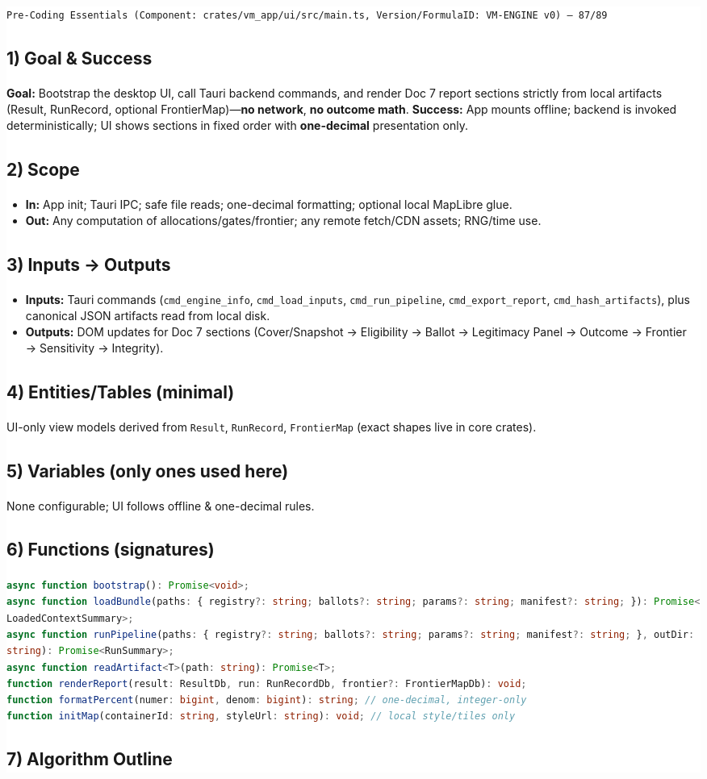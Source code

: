 ```md
Pre-Coding Essentials (Component: crates/vm_app/ui/src/main.ts, Version/FormulaID: VM-ENGINE v0) — 87/89
```

## 1) Goal & Success

**Goal:** Bootstrap the desktop UI, call Tauri backend commands, and render Doc 7 report sections strictly from local artifacts (Result, RunRecord, optional FrontierMap)—**no network**, **no outcome math**.
**Success:** App mounts offline; backend is invoked deterministically; UI shows sections in fixed order with **one-decimal** presentation only.

## 2) Scope

* **In:** App init; Tauri IPC; safe file reads; one-decimal formatting; optional local MapLibre glue.
* **Out:** Any computation of allocations/gates/frontier; any remote fetch/CDN assets; RNG/time use.

## 3) Inputs → Outputs

* **Inputs:** Tauri commands (`cmd_engine_info`, `cmd_load_inputs`, `cmd_run_pipeline`, `cmd_export_report`, `cmd_hash_artifacts`), plus canonical JSON artifacts read from local disk.
* **Outputs:** DOM updates for Doc 7 sections (Cover/Snapshot → Eligibility → Ballot → Legitimacy Panel → Outcome → Frontier → Sensitivity → Integrity).

## 4) Entities/Tables (minimal)

UI-only view models derived from `Result`, `RunRecord`, `FrontierMap` (exact shapes live in core crates).

## 5) Variables (only ones used here)

None configurable; UI follows offline & one-decimal rules.

## 6) Functions (signatures)

```ts
async function bootstrap(): Promise<void>;
async function loadBundle(paths: { registry?: string; ballots?: string; params?: string; manifest?: string; }): Promise<LoadedContextSummary>;
async function runPipeline(paths: { registry?: string; ballots?: string; params?: string; manifest?: string; }, outDir: string): Promise<RunSummary>;
async function readArtifact<T>(path: string): Promise<T>;
function renderReport(result: ResultDb, run: RunRecordDb, frontier?: FrontierMapDb): void;
function formatPercent(numer: bigint, denom: bigint): string; // one-decimal, integer-only
function initMap(containerId: string, styleUrl: string): void; // local style/tiles only
```

## 7) Algorithm Outline

